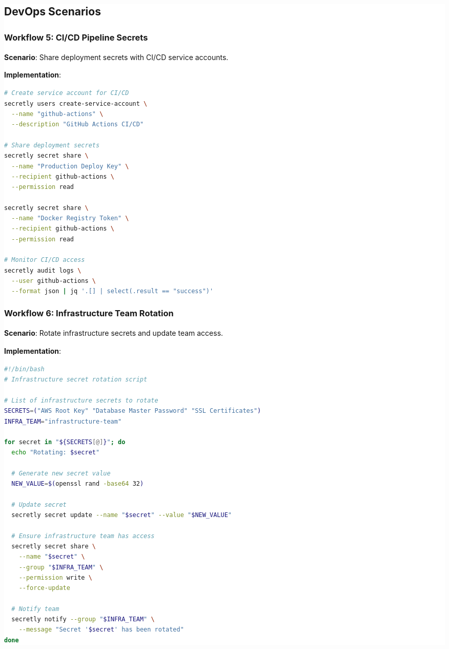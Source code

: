 ## DevOps Scenarios

### Workflow 5: CI/CD Pipeline Secrets

**Scenario**: Share deployment secrets with CI/CD service accounts.

**Implementation**:
```bash
# Create service account for CI/CD
secretly users create-service-account \
  --name "github-actions" \
  --description "GitHub Actions CI/CD"

# Share deployment secrets
secretly secret share \
  --name "Production Deploy Key" \
  --recipient github-actions \
  --permission read

secretly secret share \
  --name "Docker Registry Token" \
  --recipient github-actions \
  --permission read

# Monitor CI/CD access
secretly audit logs \
  --user github-actions \
  --format json | jq '.[] | select(.result == "success")'
```

### Workflow 6: Infrastructure Team Rotation

**Scenario**: Rotate infrastructure secrets and update team access.

**Implementation**:
```bash
#!/bin/bash
# Infrastructure secret rotation script

# List of infrastructure secrets to rotate
SECRETS=("AWS Root Key" "Database Master Password" "SSL Certificates")
INFRA_TEAM="infrastructure-team"

for secret in "${SECRETS[@]}"; do
  echo "Rotating: $secret"
  
  # Generate new secret value
  NEW_VALUE=$(openssl rand -base64 32)
  
  # Update secret
  secretly secret update --name "$secret" --value "$NEW_VALUE"
  
  # Ensure infrastructure team has access
  secretly secret share \
    --name "$secret" \
    --group "$INFRA_TEAM" \
    --permission write \
    --force-update
  
  # Notify team
  secretly notify --group "$INFRA_TEAM" \
    --message "Secret '$secret' has been rotated"
done
```
